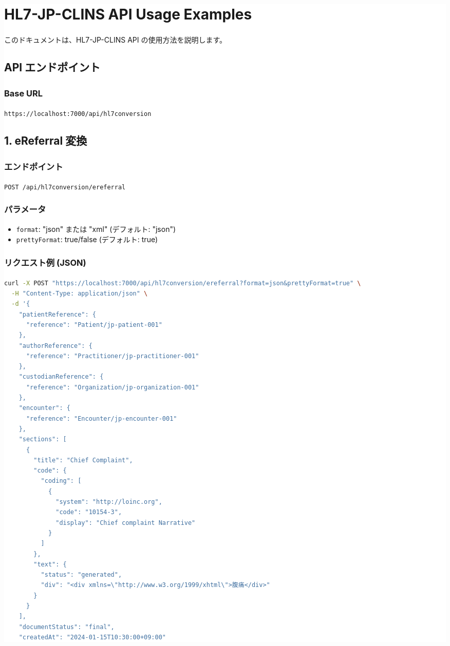 # HL7-JP-CLINS API Usage Examples

このドキュメントは、HL7-JP-CLINS API の使用方法を説明します。

## API エンドポイント

### Base URL

```
https://localhost:7000/api/hl7conversion
```

## 1. eReferral 変換

### エンドポイント

```
POST /api/hl7conversion/ereferral
```

### パラメータ

- `format`: "json" または "xml" (デフォルト: "json")
- `prettyFormat`: true/false (デフォルト: true)

### リクエスト例 (JSON)

```bash
curl -X POST "https://localhost:7000/api/hl7conversion/ereferral?format=json&prettyFormat=true" \
  -H "Content-Type: application/json" \
  -d '{
    "patientReference": {
      "reference": "Patient/jp-patient-001"
    },
    "authorReference": {
      "reference": "Practitioner/jp-practitioner-001"
    },
    "custodianReference": {
      "reference": "Organization/jp-organization-001"
    },
    "encounter": {
      "reference": "Encounter/jp-encounter-001"
    },
    "sections": [
      {
        "title": "Chief Complaint",
        "code": {
          "coding": [
            {
              "system": "http://loinc.org",
              "code": "10154-3",
              "display": "Chief complaint Narrative"
            }
          ]
        },
        "text": {
          "status": "generated",
          "div": "<div xmlns=\"http://www.w3.org/1999/xhtml\">腹痛</div>"
        }
      }
    ],
    "documentStatus": "final",
    "createdAt": "2024-01-15T10:30:00+09:00"
```